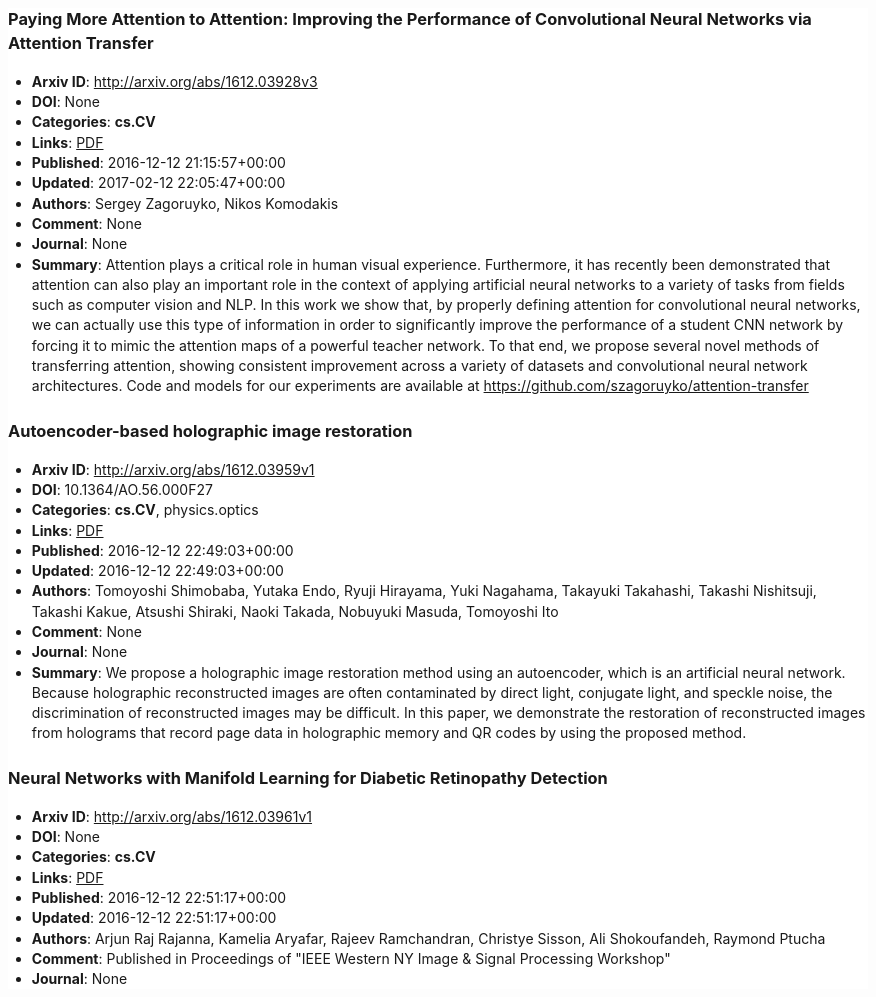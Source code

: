 

### Paying More Attention to Attention: Improving the Performance of Convolutional Neural Networks via Attention Transfer
- **Arxiv ID**: http://arxiv.org/abs/1612.03928v3
- **DOI**: None
- **Categories**: **cs.CV**
- **Links**: [PDF](http://arxiv.org/pdf/1612.03928v3)
- **Published**: 2016-12-12 21:15:57+00:00
- **Updated**: 2017-02-12 22:05:47+00:00
- **Authors**: Sergey Zagoruyko, Nikos Komodakis
- **Comment**: None
- **Journal**: None
- **Summary**: Attention plays a critical role in human visual experience. Furthermore, it has recently been demonstrated that attention can also play an important role in the context of applying artificial neural networks to a variety of tasks from fields such as computer vision and NLP. In this work we show that, by properly defining attention for convolutional neural networks, we can actually use this type of information in order to significantly improve the performance of a student CNN network by forcing it to mimic the attention maps of a powerful teacher network. To that end, we propose several novel methods of transferring attention, showing consistent improvement across a variety of datasets and convolutional neural network architectures. Code and models for our experiments are available at https://github.com/szagoruyko/attention-transfer



### Autoencoder-based holographic image restoration
- **Arxiv ID**: http://arxiv.org/abs/1612.03959v1
- **DOI**: 10.1364/AO.56.000F27
- **Categories**: **cs.CV**, physics.optics
- **Links**: [PDF](http://arxiv.org/pdf/1612.03959v1)
- **Published**: 2016-12-12 22:49:03+00:00
- **Updated**: 2016-12-12 22:49:03+00:00
- **Authors**: Tomoyoshi Shimobaba, Yutaka Endo, Ryuji Hirayama, Yuki Nagahama, Takayuki Takahashi, Takashi Nishitsuji, Takashi Kakue, Atsushi Shiraki, Naoki Takada, Nobuyuki Masuda, Tomoyoshi Ito
- **Comment**: None
- **Journal**: None
- **Summary**: We propose a holographic image restoration method using an autoencoder, which is an artificial neural network. Because holographic reconstructed images are often contaminated by direct light, conjugate light, and speckle noise, the discrimination of reconstructed images may be difficult. In this paper, we demonstrate the restoration of reconstructed images from holograms that record page data in holographic memory and QR codes by using the proposed method.



### Neural Networks with Manifold Learning for Diabetic Retinopathy Detection
- **Arxiv ID**: http://arxiv.org/abs/1612.03961v1
- **DOI**: None
- **Categories**: **cs.CV**
- **Links**: [PDF](http://arxiv.org/pdf/1612.03961v1)
- **Published**: 2016-12-12 22:51:17+00:00
- **Updated**: 2016-12-12 22:51:17+00:00
- **Authors**: Arjun Raj Rajanna, Kamelia Aryafar, Rajeev Ramchandran, Christye Sisson, Ali Shokoufandeh, Raymond Ptucha
- **Comment**: Published in Proceedings of "IEEE Western NY Image & Signal
  Processing Workshop"
- **Journal**: None